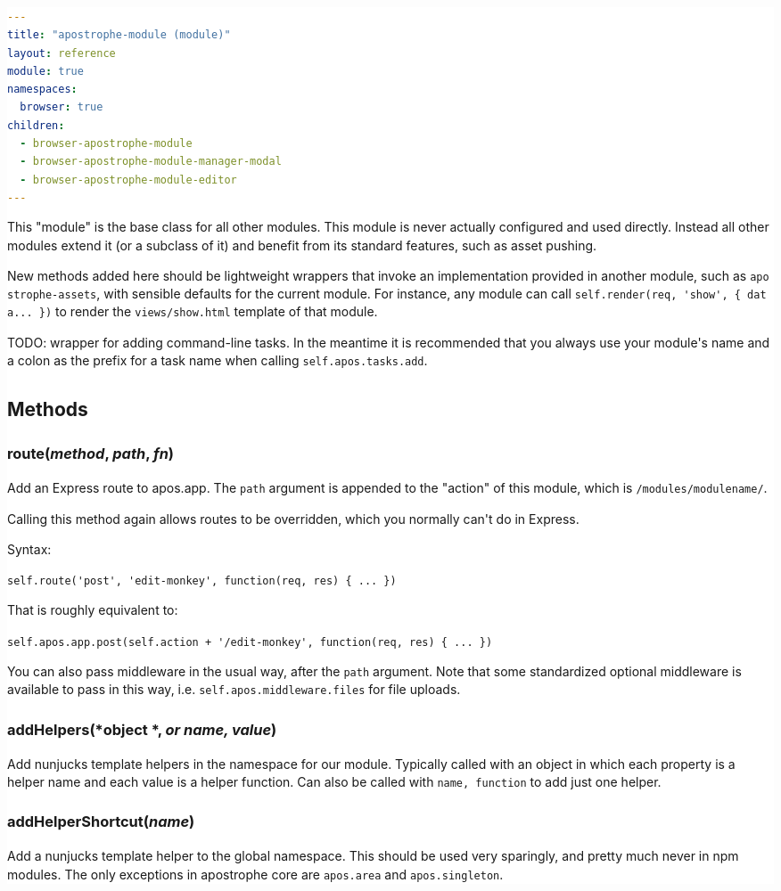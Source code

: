 ```yaml
---
title: "apostrophe-module (module)"
layout: reference
module: true
namespaces:
  browser: true
children:
  - browser-apostrophe-module
  - browser-apostrophe-module-manager-modal
  - browser-apostrophe-module-editor
---
```

This "module" is the base class for all other modules. This module
is never actually configured and used directly. Instead all other modules
extend it (or a subclass of it) and benefit from its standard features,
such as asset pushing.

New methods added here should be lightweight wrappers that invoke
an implementation provided in another module, such as `apostrophe-assets`,
with sensible defaults for the current module. For instance,
any module can call `self.render(req, 'show', { data... })` to
render the `views/show.html` template of that module.

TODO: wrapper for adding command-line tasks.
In the meantime it is recommended that you always use
your module's name and a colon as the prefix for a task name when
calling `self.apos.tasks.add`.


## Methods
### route(*method*, *path*, *fn*)
Add an Express route to apos.app. The `path` argument is
appended to the "action" of this module, which is
`/modules/modulename/`.

Calling this method again allows routes to be overridden, which you
normally can't do in Express.

Syntax:

`self.route('post', 'edit-monkey', function(req, res) { ... })`

That is roughly equivalent to:

`self.apos.app.post(self.action + '/edit-monkey', function(req, res) { ... })`

You can also pass middleware in the usual way, after
the `path` argument. Note that some standardized optional
middleware is available to pass in this way, i.e.
`self.apos.middleware.files` for file uploads.
### addHelpers(*object *, *or name, value*)
Add nunjucks template helpers in the namespace for our module. Typically called
with an object in which each property is a helper name and each value
is a helper function. Can also be called with `name, function` to add
just one helper.
### addHelperShortcut(*name*)
Add a nunjucks template helper to the global namespace. This should
be used very sparingly, and pretty much never in npm modules. The
only exceptions in apostrophe core are `apos.area` and `apos.singleton`.
